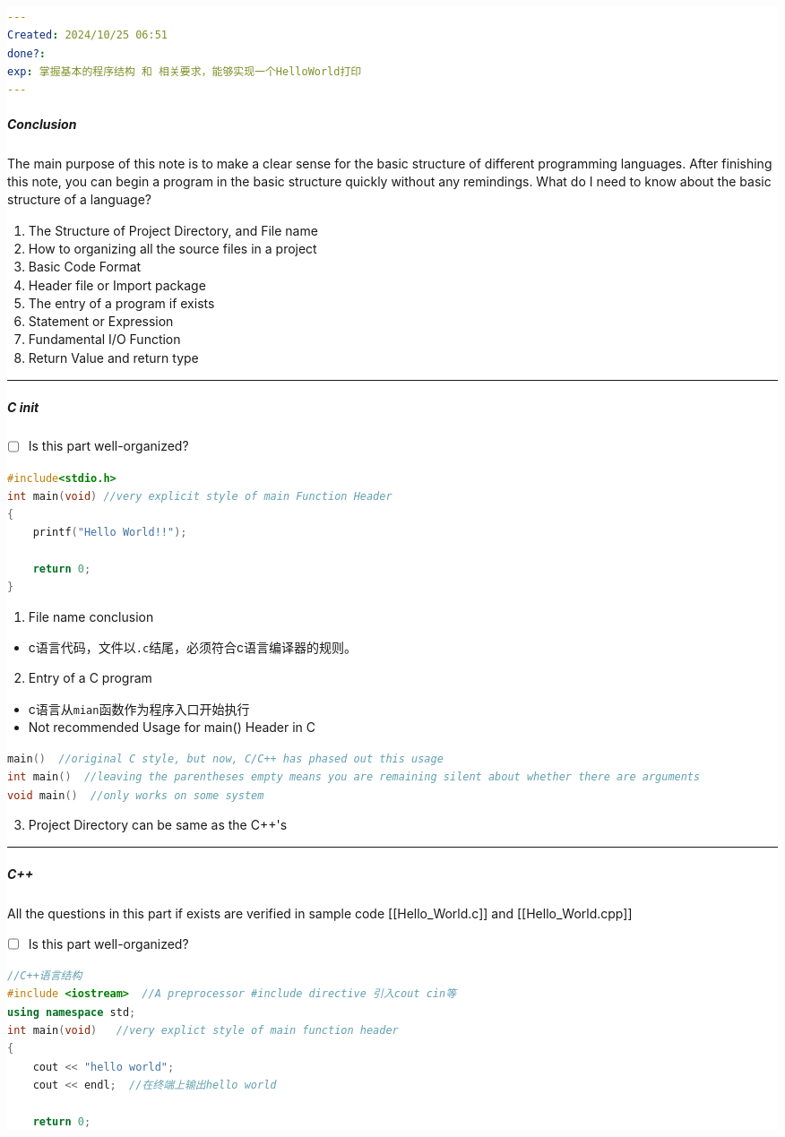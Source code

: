 ```yaml
---
Created: 2024/10/25 06:51
done?: 
exp: 掌握基本的程序结构 和 相关要求，能够实现一个HelloWorld打印
---
```

##### Conclusion
The main purpose of this note is to make a clear sense for the basic structure of different programming languages. After finishing this note, you can begin a program in the basic structure quickly without any remindings.
What do I need to know about the basic structure of a language?
1. The Structure of Project Directory, and File name
2. How to organizing all the source files in a project
3. Basic Code Format
3. Header file or Import package
4. The entry of a program if exists
5. Statement or Expression
6. Fundamental I/O Function
7. Return Value and return type


---
##### C init
- [ ] Is this part well-organized?
```c
#include<stdio.h>
int main(void) //very explicit style of main Function Header
{
    printf("Hello World!!");

    return 0;
}
```
1. File name conclusion
- c语言代码，文件以`.c`结尾，必须符合c语言编译器的规则。

2. Entry of a C program
- c语言从`mian`函数作为程序入口开始执行
- Not recommended Usage for main() Header in C
```c
main()  //original C style, but now, C/C++ has phased out this usage
int main()  //leaving the parentheses empty means you are remaining silent about whether there are arguments
void main()  //only works on some system
```

3. Project Directory
	can be same as the C++'s

---
##### C++
All the questions in this part if exists are verified in sample code [[Hello_World.c]] and [[Hello_World.cpp]]
- [ ] Is this part well-organized?
```C++
//C++语言结构
#include <iostream>  //A preprocessor #include directive 引入cout cin等
using namespace std;
int main(void)   //very explict style of main function header
{
	cout << "hello world"; 
	cout << endl;  //在终端上输出hello world
		
	return 0;
```